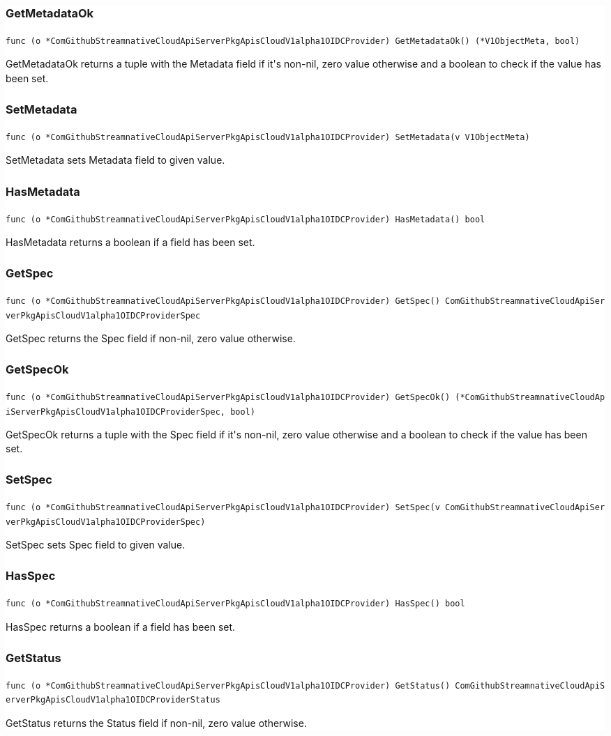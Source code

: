 ### GetMetadataOk

`func (o *ComGithubStreamnativeCloudApiServerPkgApisCloudV1alpha1OIDCProvider) GetMetadataOk() (*V1ObjectMeta, bool)`

GetMetadataOk returns a tuple with the Metadata field if it's non-nil, zero value otherwise
and a boolean to check if the value has been set.

### SetMetadata

`func (o *ComGithubStreamnativeCloudApiServerPkgApisCloudV1alpha1OIDCProvider) SetMetadata(v V1ObjectMeta)`

SetMetadata sets Metadata field to given value.

### HasMetadata

`func (o *ComGithubStreamnativeCloudApiServerPkgApisCloudV1alpha1OIDCProvider) HasMetadata() bool`

HasMetadata returns a boolean if a field has been set.

### GetSpec

`func (o *ComGithubStreamnativeCloudApiServerPkgApisCloudV1alpha1OIDCProvider) GetSpec() ComGithubStreamnativeCloudApiServerPkgApisCloudV1alpha1OIDCProviderSpec`

GetSpec returns the Spec field if non-nil, zero value otherwise.

### GetSpecOk

`func (o *ComGithubStreamnativeCloudApiServerPkgApisCloudV1alpha1OIDCProvider) GetSpecOk() (*ComGithubStreamnativeCloudApiServerPkgApisCloudV1alpha1OIDCProviderSpec, bool)`

GetSpecOk returns a tuple with the Spec field if it's non-nil, zero value otherwise
and a boolean to check if the value has been set.

### SetSpec

`func (o *ComGithubStreamnativeCloudApiServerPkgApisCloudV1alpha1OIDCProvider) SetSpec(v ComGithubStreamnativeCloudApiServerPkgApisCloudV1alpha1OIDCProviderSpec)`

SetSpec sets Spec field to given value.

### HasSpec

`func (o *ComGithubStreamnativeCloudApiServerPkgApisCloudV1alpha1OIDCProvider) HasSpec() bool`

HasSpec returns a boolean if a field has been set.

### GetStatus

`func (o *ComGithubStreamnativeCloudApiServerPkgApisCloudV1alpha1OIDCProvider) GetStatus() ComGithubStreamnativeCloudApiServerPkgApisCloudV1alpha1OIDCProviderStatus`

GetStatus returns the Status field if non-nil, zero value otherwise.
